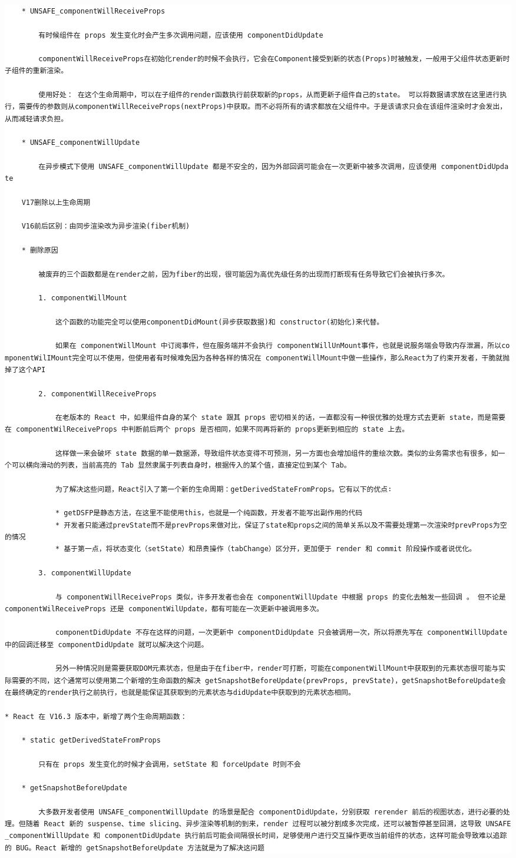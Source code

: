         * UNSAFE_componentWillReceiveProps

            有时候组件在 props 发生变化时会产生多次调用问题，应该使用 componentDidUpdate

            componentWillReceiveProps在初始化render的时候不会执行，它会在Component接受到新的状态(Props)时被触发，一般用于父组件状态更新时子组件的重新渲染。

            使用好处： 在这个生命周期中，可以在子组件的render函数执行前获取新的props，从而更新子组件自己的state。 可以将数据请求放在这里进行执行，需要传的参数则从componentWillReceiveProps(nextProps)中获取。而不必将所有的请求都放在父组件中。于是该请求只会在该组件渲染时才会发出，从而减轻请求负担。

        * UNSAFE_componentWillUpdate

            在异步模式下使用 UNSAFE_componentWillUpdate 都是不安全的，因为外部回调可能会在一次更新中被多次调用，应该使用 componentDidUpdate

        V17删除以上生命周期

        V16前后区别：由同步渲染改为异步渲染(fiber机制)

        * 删除原因

            被废弃的三个函数都是在render之前，因为fiber的出现，很可能因为高优先级任务的出现而打断现有任务导致它们会被执行多次。

            1. componentWillMount

                这个函数的功能完全可以使用componentDidMount(异步获取数据)和 constructor(初始化)来代替。

                如果在 componentWillMount 中订阅事件，但在服务端并不会执行 componentWillUnMount事件，也就是说服务端会导致内存泄漏，所以componentWilIMount完全可以不使用，但使用者有时候难免因为各种各样的情况在 componentWillMount中做一些操作，那么React为了约束开发者，干脆就抛掉了这个API

            2. componentWillReceiveProps

                在老版本的 React 中，如果组件自身的某个 state 跟其 props 密切相关的话，一直都没有一种很优雅的处理方式去更新 state，而是需要在 componentWilReceiveProps 中判断前后两个 props 是否相同，如果不同再将新的 props更新到相应的 state 上去。

                这样做一来会破坏 state 数据的单一数据源，导致组件状态变得不可预测，另一方面也会增加组件的重绘次数。类似的业务需求也有很多，如一个可以横向滑动的列表，当前高亮的 Tab 显然隶属于列表自身时，根据传入的某个值，直接定位到某个 Tab。

                为了解决这些问题，React引入了第一个新的生命周期：getDerivedStateFromProps。它有以下的优点∶

                * getDSFP是静态方法，在这里不能使用this，也就是一个纯函数，开发者不能写出副作用的代码
                * 开发者只能通过prevState而不是prevProps来做对比，保证了state和props之间的简单关系以及不需要处理第一次渲染时prevProps为空的情况
                * 基于第一点，将状态变化（setState）和昂贵操作（tabChange）区分开，更加便于 render 和 commit 阶段操作或者说优化。

            3. componentWillUpdate

                与 componentWillReceiveProps 类似，许多开发者也会在 componentWillUpdate 中根据 props 的变化去触发一些回调 。 但不论是 componentWilReceiveProps 还是 componentWilUpdate，都有可能在一次更新中被调用多次。

                componentDidUpdate 不存在这样的问题，一次更新中 componentDidUpdate 只会被调用一次，所以将原先写在 componentWillUpdate 中的回调迁移至 componentDidUpdate 就可以解决这个问题。

                另外一种情况则是需要获取DOM元素状态，但是由于在fiber中，render可打断，可能在componentWillMount中获取到的元素状态很可能与实际需要的不同，这个通常可以使用第二个新增的生命函数的解决 getSnapshotBeforeUpdate(prevProps, prevState)，getSnapshotBeforeUpdate会在最终确定的render执行之前执行，也就是能保证其获取到的元素状态与didUpdate中获取到的元素状态相同。

    * React 在 V16.3 版本中，新增了两个生命周期函数：

        * static getDerivedStateFromProps

            只有在 props 发生变化的时候才会调用，setState 和 forceUpdate 时则不会

        * getSnapshotBeforeUpdate

            大多数开发者使用 UNSAFE_componentWillUpdate 的场景是配合 componentDidUpdate，分别获取 rerender 前后的视图状态，进行必要的处理。但随着 React 新的 suspense、time slicing、异步渲染等机制的到来，render 过程可以被分割成多次完成，还可以被暂停甚至回溯，这导致 UNSAFE_componentWillUpdate 和 componentDidUpdate 执行前后可能会间隔很长时间，足够使用户进行交互操作更改当前组件的状态，这样可能会导致难以追踪的 BUG。React 新增的 getSnapshotBeforeUpdate 方法就是为了解决这问题

